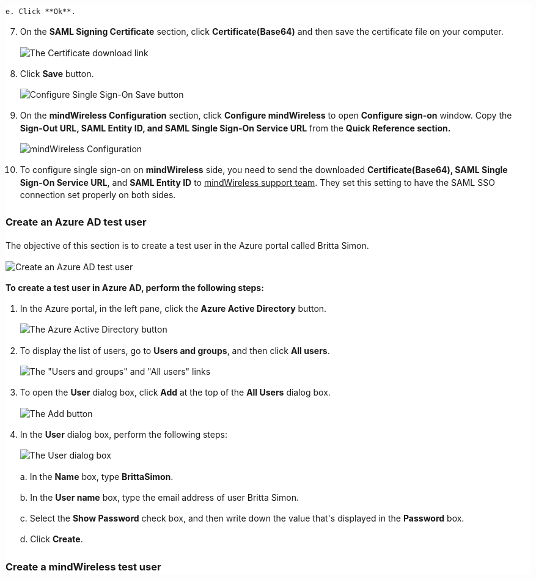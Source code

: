 	e. Click **Ok**.
	
7. On the **SAML Signing Certificate** section, click **Certificate(Base64)** and then save the certificate file on your computer.

	![The Certificate download link](./media/active-directory-saas-mindwireless-tutorial/tutorial_mindwireless_certificate.png) 

8. Click **Save** button.

	![Configure Single Sign-On Save button](./media/active-directory-saas-mindwireless-tutorial/tutorial_general_400.png)

9. On the **mindWireless Configuration** section, click **Configure mindWireless** to open **Configure sign-on** window. Copy the **Sign-Out URL, SAML Entity ID, and SAML Single Sign-On Service URL** from the **Quick Reference section.**

	![mindWireless Configuration](./media/active-directory-saas-mindwireless-tutorial/tutorial_mindwireless_configure.png) 

10. To configure single sign-on on **mindWireless** side, you need to send the downloaded **Certificate(Base64), SAML Single Sign-On Service URL**, and **SAML Entity ID** to [mindWireless support team](mailto:sdulloor@mindwireless.com). They set this setting to have the SAML SSO connection set properly on both sides.

### Create an Azure AD test user

The objective of this section is to create a test user in the Azure portal called Britta Simon.

   ![Create an Azure AD test user][100]

**To create a test user in Azure AD, perform the following steps:**

1. In the Azure portal, in the left pane, click the **Azure Active Directory** button.

    ![The Azure Active Directory button](./media/active-directory-saas-mindwireless-tutorial/create_aaduser_01.png)

2. To display the list of users, go to **Users and groups**, and then click **All users**.

    ![The "Users and groups" and "All users" links](./media/active-directory-saas-mindwireless-tutorial/create_aaduser_02.png)

3. To open the **User** dialog box, click **Add** at the top of the **All Users** dialog box.

    ![The Add button](./media/active-directory-saas-mindwireless-tutorial/create_aaduser_03.png)

4. In the **User** dialog box, perform the following steps:

    ![The User dialog box](./media/active-directory-saas-mindwireless-tutorial/create_aaduser_04.png)

    a. In the **Name** box, type **BrittaSimon**.

    b. In the **User name** box, type the email address of user Britta Simon.

    c. Select the **Show Password** check box, and then write down the value that's displayed in the **Password** box.

    d. Click **Create**.

### Create a mindWireless test user


[1]: ./media/active-directory-saas-mindwireless-tutorial/tutorial_general_01.png
[2]: ./media/active-directory-saas-mindwireless-tutorial/tutorial_general_02.png
[3]: ./media/active-directory-saas-mindwireless-tutorial/tutorial_general_03.png
[4]: ./media/active-directory-saas-mindwireless-tutorial/tutorial_general_04.png
[100]: ./media/active-directory-saas-mindwireless-tutorial/tutorial_general_100.png
[200]: ./media/active-directory-saas-mindwireless-tutorial/tutorial_general_200.png
[201]: ./media/active-directory-saas-mindwireless-tutorial/tutorial_general_201.png
[202]: ./media/active-directory-saas-mindwireless-tutorial/tutorial_general_202.png
[203]: ./media/active-directory-saas-mindwireless-tutorial/tutorial_general_203.png
